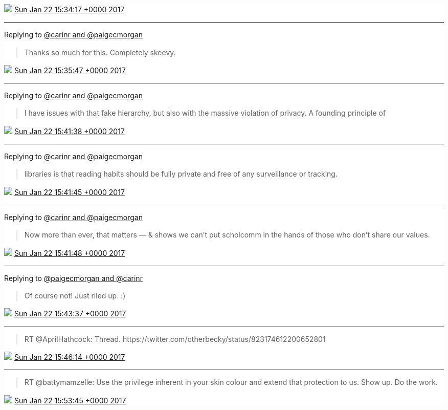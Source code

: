 <img src="../../media/tweet.ico" width="12" /> [Sun Jan 22 15:34:17 +0000 2017](https://twitter.com/kfitz/status/823192065387401216)

----

Replying to [@carinr and @paigecmorgan](https://twitter.com/carinr/status/823192205196165121)

> Thanks so much for this\. Completely skeevy\.

<img src="../../media/tweet.ico" width="12" /> [Sun Jan 22 15:35:47 +0000 2017](https://twitter.com/kfitz/status/823192445936615425)

----

Replying to [@carinr and @paigecmorgan](https://twitter.com/carinr/status/823192518951141376)

> I have issues with that fake hierarchy, but also with the massive violation of privacy\. A founding principle of

<img src="../../media/tweet.ico" width="12" /> [Sun Jan 22 15:41:38 +0000 2017](https://twitter.com/kfitz/status/823193916837101568)

----

Replying to [@carinr and @paigecmorgan](https://twitter.com/carinr/status/823192518951141376)

> libraries is that reading habits should be fully private and free of any surveillance or tracking\.

<img src="../../media/tweet.ico" width="12" /> [Sun Jan 22 15:41:45 +0000 2017](https://twitter.com/kfitz/status/823193946369224704)

----

Replying to [@carinr and @paigecmorgan](https://twitter.com/carinr/status/823192518951141376)

> Now more than ever, that matters — &amp; shows we can’t put scholcomm in the hands of those who don’t share our values\.

<img src="../../media/tweet.ico" width="12" /> [Sun Jan 22 15:41:48 +0000 2017](https://twitter.com/kfitz/status/823193957085671425)

----

Replying to [@paigecmorgan and @carinr](https://twitter.com/paigecmorgan/status/823194267044691969)

> Of course not\! Just riled up\. :\)

<img src="../../media/tweet.ico" width="12" /> [Sun Jan 22 15:43:37 +0000 2017](https://twitter.com/kfitz/status/823194417326592001)

----

> RT @AprilHathcock: Thread\. https://twitter\.com/otherbecky/status/823174612200652801

<img src="../../media/tweet.ico" width="12" /> [Sun Jan 22 15:46:14 +0000 2017](https://twitter.com/kfitz/status/823195072728629249)

----

> RT @battymamzelle: Use the privilege inherent in your skin colour and extend that protection to us\. Show up\. Do the work\.

<img src="../../media/tweet.ico" width="12" /> [Sun Jan 22 15:53:45 +0000 2017](https://twitter.com/kfitz/status/823196964456173568)
